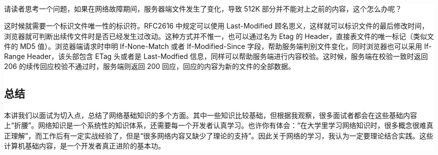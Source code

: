 请读者思考一个问题，如果在网络故障期间，服务器端文件发生了变化，导致 512K 部分并不能对上之前的内容，这个怎么办呢？

这时候就需要一个标识文件唯一性的标识符。RFC2616 中规定可以使用 Last-Modified 顾名思义，这样就可以标识文件的最后修改时间，浏览器就可判断出续传文件时是否已经发生过改动。这种方式并不惟一，也可以通过名为 Etag 的 Header，直接表文件的唯一标记（类似文件的 MD5 值）。浏览器端请求时申明 If-None-Match 或者 If-Modified-Since 字段，帮助服务端判别文件变化，同时浏览器也可以采用 If-Range Header，该头部包含 ETag 头或者是 Last-Modfied 信息，同样可以帮助服务端进行内容校验。这时候，服务端在校验一致时返回 206 的续传回应校验不通过时，服务端则返回 200 回应，回应的内容为新的文件的全部数据。

## 总结

本讲我们以面试为切入点，总结了网络基础知识的多个方面。其中一些知识比较基础，但根据我观察，很多面试者都会在这些基础内容上“折腰”。网络知识是一个系统性的知识体系，还需要每一个开发者认真学习。也许你有体会：“在大学里学习网络知识时，很多概念很难真正理解”，而工作后有一定实战经验了，但是“很多网络内容又缺少了理论的支持”。因此关于网络的学习，我认为一定要理论结合实践。这些计算机基础内容，是一个开发者真正进阶的基本功。

